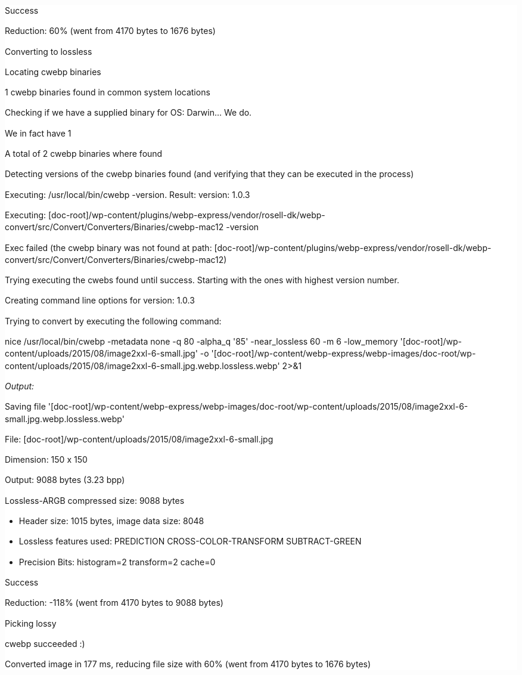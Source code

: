 Success

Reduction: 60% (went from 4170 bytes to 1676 bytes)


Converting to lossless

Locating cwebp binaries

1 cwebp binaries found in common system locations

Checking if we have a supplied binary for OS: Darwin... We do.

We in fact have 1

A total of 2 cwebp binaries where found

Detecting versions of the cwebp binaries found (and verifying that they can be executed in the process)

Executing: /usr/local/bin/cwebp -version. Result: version: 1.0.3

Executing: [doc-root]/wp-content/plugins/webp-express/vendor/rosell-dk/webp-convert/src/Convert/Converters/Binaries/cwebp-mac12 -version

Exec failed (the cwebp binary was not found at path: [doc-root]/wp-content/plugins/webp-express/vendor/rosell-dk/webp-convert/src/Convert/Converters/Binaries/cwebp-mac12)

Trying executing the cwebs found until success. Starting with the ones with highest version number.

Creating command line options for version: 1.0.3

Trying to convert by executing the following command:

nice /usr/local/bin/cwebp -metadata none -q 80 -alpha_q '85' -near_lossless 60 -m 6 -low_memory '[doc-root]/wp-content/uploads/2015/08/image2xxl-6-small.jpg' -o '[doc-root]/wp-content/webp-express/webp-images/doc-root/wp-content/uploads/2015/08/image2xxl-6-small.jpg.webp.lossless.webp' 2>&1


*Output:* 

Saving file '[doc-root]/wp-content/webp-express/webp-images/doc-root/wp-content/uploads/2015/08/image2xxl-6-small.jpg.webp.lossless.webp'

File:      [doc-root]/wp-content/uploads/2015/08/image2xxl-6-small.jpg

Dimension: 150 x 150

Output:    9088 bytes (3.23 bpp)

Lossless-ARGB compressed size: 9088 bytes

  * Header size: 1015 bytes, image data size: 8048

  * Lossless features used: PREDICTION CROSS-COLOR-TRANSFORM SUBTRACT-GREEN

  * Precision Bits: histogram=2 transform=2 cache=0


Success

Reduction: -118% (went from 4170 bytes to 9088 bytes)


Picking lossy

cwebp succeeded :)


Converted image in 177 ms, reducing file size with 60% (went from 4170 bytes to 1676 bytes)

